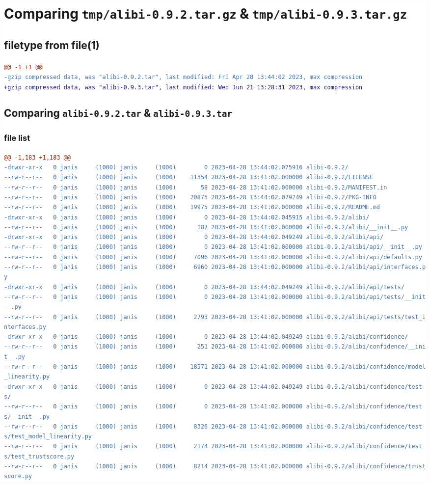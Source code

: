 # Comparing `tmp/alibi-0.9.2.tar.gz` & `tmp/alibi-0.9.3.tar.gz`

## filetype from file(1)

```diff
@@ -1 +1 @@
-gzip compressed data, was "alibi-0.9.2.tar", last modified: Fri Apr 28 13:44:02 2023, max compression
+gzip compressed data, was "alibi-0.9.3.tar", last modified: Wed Jun 21 13:28:31 2023, max compression
```

## Comparing `alibi-0.9.2.tar` & `alibi-0.9.3.tar`

### file list

```diff
@@ -1,183 +1,183 @@
-drwxr-xr-x   0 janis     (1000) janis     (1000)        0 2023-04-28 13:44:02.075916 alibi-0.9.2/
--rw-r--r--   0 janis     (1000) janis     (1000)    11354 2023-04-28 13:41:02.000000 alibi-0.9.2/LICENSE
--rw-r--r--   0 janis     (1000) janis     (1000)       58 2023-04-28 13:41:02.000000 alibi-0.9.2/MANIFEST.in
--rw-r--r--   0 janis     (1000) janis     (1000)    20875 2023-04-28 13:44:02.079249 alibi-0.9.2/PKG-INFO
--rw-r--r--   0 janis     (1000) janis     (1000)    19975 2023-04-28 13:41:02.000000 alibi-0.9.2/README.md
-drwxr-xr-x   0 janis     (1000) janis     (1000)        0 2023-04-28 13:44:02.045915 alibi-0.9.2/alibi/
--rw-r--r--   0 janis     (1000) janis     (1000)      187 2023-04-28 13:41:02.000000 alibi-0.9.2/alibi/__init__.py
-drwxr-xr-x   0 janis     (1000) janis     (1000)        0 2023-04-28 13:44:02.049249 alibi-0.9.2/alibi/api/
--rw-r--r--   0 janis     (1000) janis     (1000)        0 2023-04-28 13:41:02.000000 alibi-0.9.2/alibi/api/__init__.py
--rw-r--r--   0 janis     (1000) janis     (1000)     7096 2023-04-28 13:41:02.000000 alibi-0.9.2/alibi/api/defaults.py
--rw-r--r--   0 janis     (1000) janis     (1000)     6960 2023-04-28 13:41:02.000000 alibi-0.9.2/alibi/api/interfaces.py
-drwxr-xr-x   0 janis     (1000) janis     (1000)        0 2023-04-28 13:44:02.049249 alibi-0.9.2/alibi/api/tests/
--rw-r--r--   0 janis     (1000) janis     (1000)        0 2023-04-28 13:41:02.000000 alibi-0.9.2/alibi/api/tests/__init__.py
--rw-r--r--   0 janis     (1000) janis     (1000)     2793 2023-04-28 13:41:02.000000 alibi-0.9.2/alibi/api/tests/test_interfaces.py
-drwxr-xr-x   0 janis     (1000) janis     (1000)        0 2023-04-28 13:44:02.049249 alibi-0.9.2/alibi/confidence/
--rw-r--r--   0 janis     (1000) janis     (1000)      251 2023-04-28 13:41:02.000000 alibi-0.9.2/alibi/confidence/__init__.py
--rw-r--r--   0 janis     (1000) janis     (1000)    18571 2023-04-28 13:41:02.000000 alibi-0.9.2/alibi/confidence/model_linearity.py
-drwxr-xr-x   0 janis     (1000) janis     (1000)        0 2023-04-28 13:44:02.049249 alibi-0.9.2/alibi/confidence/tests/
--rw-r--r--   0 janis     (1000) janis     (1000)        0 2023-04-28 13:41:02.000000 alibi-0.9.2/alibi/confidence/tests/__init__.py
--rw-r--r--   0 janis     (1000) janis     (1000)     8326 2023-04-28 13:41:02.000000 alibi-0.9.2/alibi/confidence/tests/test_model_linearity.py
--rw-r--r--   0 janis     (1000) janis     (1000)     2174 2023-04-28 13:41:02.000000 alibi-0.9.2/alibi/confidence/tests/test_trustscore.py
--rw-r--r--   0 janis     (1000) janis     (1000)     8214 2023-04-28 13:41:02.000000 alibi-0.9.2/alibi/confidence/trustscore.py
```